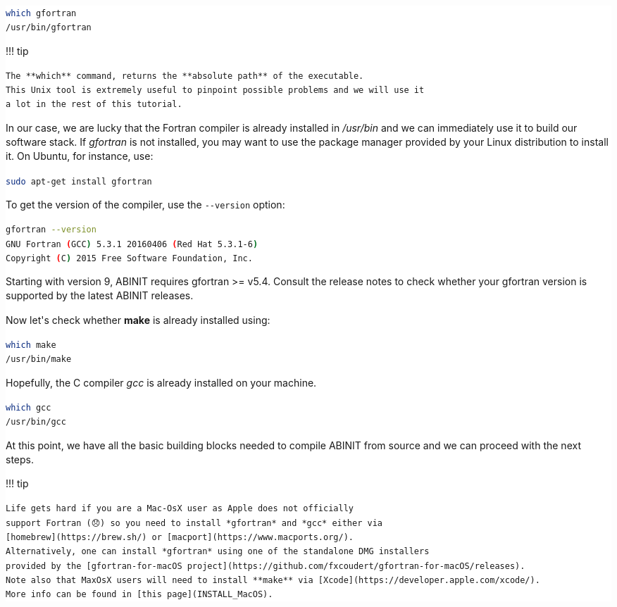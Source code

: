```sh
which gfortran
/usr/bin/gfortran
```

!!! tip

    The **which** command, returns the **absolute path** of the executable.
    This Unix tool is extremely useful to pinpoint possible problems and we will use it
    a lot in the rest of this tutorial.

In our case, we are lucky that the Fortran compiler is already installed in */usr/bin* and we can immediately
use it to build our software stack.
If *gfortran* is not installed, you may want to use the package manager provided by your
Linux distribution to install it.
On Ubuntu, for instance, use:

```sh
sudo apt-get install gfortran
```

To get the version of the compiler, use the `--version` option:

```sh
gfortran --version
GNU Fortran (GCC) 5.3.1 20160406 (Red Hat 5.3.1-6)
Copyright (C) 2015 Free Software Foundation, Inc.
```

Starting with version 9, ABINIT requires gfortran >= v5.4.
Consult the release notes to check whether your gfortran version is supported by the latest ABINIT releases.

Now let's check whether **make** is already installed using:

```sh
which make
/usr/bin/make
```

Hopefully, the C compiler *gcc* is already installed on your machine.

```sh
which gcc
/usr/bin/gcc
```

At this point, we have all the basic building blocks needed to compile ABINIT from source and we
can proceed with the next steps.

!!! tip

    Life gets hard if you are a Mac-OsX user as Apple does not officially
    support Fortran (😞) so you need to install *gfortran* and *gcc* either via
    [homebrew](https://brew.sh/) or [macport](https://www.macports.org/).
    Alternatively, one can install *gfortran* using one of the standalone DMG installers
    provided by the [gfortran-for-macOS project](https://github.com/fxcoudert/gfortran-for-macOS/releases).
    Note also that MaxOsX users will need to install **make** via [Xcode](https://developer.apple.com/xcode/).
    More info can be found in [this page](INSTALL_MacOS).
